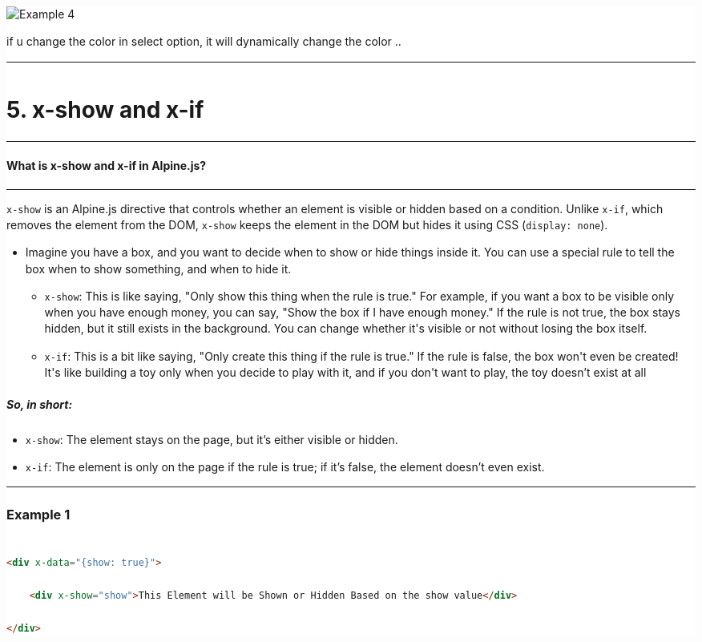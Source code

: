 ![Example 4](/docs/images/alpine/gray.png)


if u change the color in select option, it will dynamically change the color ..

<larecipe-progress type="success" :value="100"></larecipe-progress>

---

<a name="section-7"></a>

# 5. x-show and x-if

---

#### What is x-show and x-if in Alpine.js?

---


`x-show` is an Alpine.js directive that controls whether an element is visible or hidden based on a condition. Unlike `x-if`, which removes the element from the DOM, `x-show` keeps the element in the DOM but hides it using CSS (`display: none`).


- Imagine you have a box, and you want to decide when to show or hide things inside it. You can use a special rule to tell the box when to show something, and when to hide it.

    - `x-show`: This is like saying, "Only show this thing when the rule is true." For example, if you want a box to be visible only when you have enough money, you can say, "Show the box if I have enough money." If the rule is not true, the box stays hidden, but it still exists in the background. You can change whether it's visible or not without losing the box itself.

    - `x-if`: This is a bit like saying, "Only create this thing if the rule is true." If the rule is false, the box won't even be created! It's like building a toy only when you decide to play with it, and if you don't want to play, the toy doesn’t exist at all

##### So, in short:

- `x-show`: The element stays on the page, but it’s either visible or hidden.

- `x-if`: The element is only on the page if the rule is true; if it’s false, the element doesn’t even exist.

---

### Example 1


```html

<div x-data="{show: true}">

    <div x-show="show">This Element will be Shown or Hidden Based on the show value</div>

</div>

```
